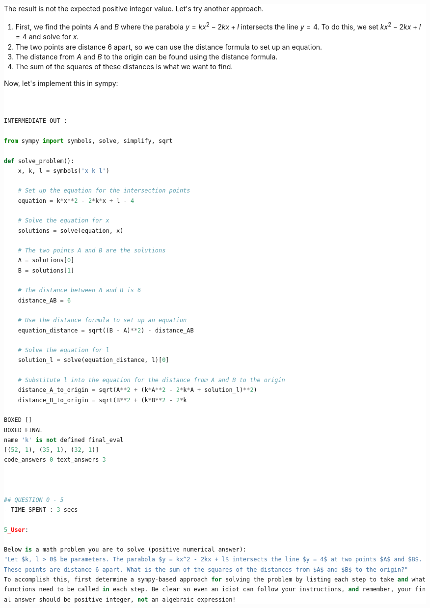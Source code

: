 The result is not the expected positive integer value. Let's try another approach.

1. First, we find the points $A$ and $B$ where the parabola $y = kx^2 - 2kx + l$ intersects the line $y = 4$. To do this, we set $kx^2 - 2kx + l = 4$ and solve for $x$.
2. The two points are distance 6 apart, so we can use the distance formula to set up an equation.
3. The distance from $A$ and $B$ to the origin can be found using the distance formula.
4. The sum of the squares of these distances is what we want to find.

Now, let's implement this in sympy:

```python


INTERMEDIATE OUT :

from sympy import symbols, solve, simplify, sqrt

def solve_problem():
    x, k, l = symbols('x k l')

    # Set up the equation for the intersection points
    equation = k*x**2 - 2*k*x + l - 4

    # Solve the equation for x
    solutions = solve(equation, x)

    # The two points A and B are the solutions
    A = solutions[0]
    B = solutions[1]

    # The distance between A and B is 6
    distance_AB = 6

    # Use the distance formula to set up an equation
    equation_distance = sqrt((B - A)**2) - distance_AB

    # Solve the equation for l
    solution_l = solve(equation_distance, l)[0]

    # Substitute l into the equation for the distance from A and B to the origin
    distance_A_to_origin = sqrt(A**2 + (k*A**2 - 2*k*A + solution_l)**2)
    distance_B_to_origin = sqrt(B**2 + (k*B**2 - 2*k

BOXED []
BOXED FINAL 
name 'k' is not defined final_eval
[(52, 1), (35, 1), (32, 1)]
code_answers 0 text_answers 3



## QUESTION 0 - 5 
- TIME_SPENT : 3 secs

5_User:

Below is a math problem you are to solve (positive numerical answer):
"Let $k, l > 0$ be parameters. The parabola $y = kx^2 - 2kx + l$ intersects the line $y = 4$ at two points $A$ and $B$. These points are distance 6 apart. What is the sum of the squares of the distances from $A$ and $B$ to the origin?"
To accomplish this, first determine a sympy-based approach for solving the problem by listing each step to take and what functions need to be called in each step. Be clear so even an idiot can follow your instructions, and remember, your final answer should be positive integer, not an algebraic expression!
```